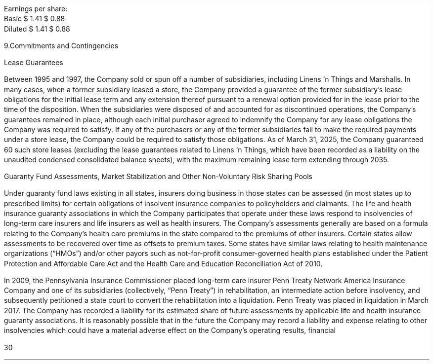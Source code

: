 Earnings per share:                                                                                               
Basic                                               $                             1.41                $  0.88             
Diluted                                             $                             1.41                $  0.88             

  

9.Commitments and Contingencies

  

Lease Guarantees

  

Between 1995 and 1997, the Company sold or spun off a number of subsidiaries, including Linens ‘n Things and Marshalls. In many cases, when a former subsidiary leased a store, the Company provided a guarantee of the former subsidiary’s lease obligations for the initial lease term and any extension thereof pursuant to a renewal option provided for in the lease prior to the time of the disposition. When the subsidiaries were disposed of and accounted for as discontinued operations, the Company’s guarantees remained in place, although each initial purchaser agreed to indemnify the Company for any lease obligations the Company was required to satisfy. If any of the purchasers or any of the former subsidiaries fail to make the required payments under a store lease, the Company could be required to satisfy those obligations. As of March 31, 2025, the Company guaranteed 60 such store leases (excluding the lease guarantees related to Linens ‘n Things, which have been recorded as a liability on the unaudited condensed consolidated balance sheets), with the maximum remaining lease term extending through 2035. 

  

Guaranty Fund Assessments, Market Stabilization and Other Non-Voluntary Risk Sharing Pools

  

Under guaranty fund laws existing in all states, insurers doing business in those states can be assessed (in most states up to prescribed limits) for certain obligations of insolvent insurance companies to policyholders and claimants. The life and health insurance guaranty associations in which the Company participates that operate under these laws respond to insolvencies of long-term care insurers and life insurers as well as health insurers. The Company’s assessments generally are based on a formula relating to the Company’s health care premiums in the state compared to the premiums of other insurers. Certain states allow assessments to be recovered over time as offsets to premium taxes. Some states have similar laws relating to health maintenance organizations (“HMOs”) and/or other payors such as not-for-profit consumer-governed health plans established under the Patient Protection and Affordable Care Act and the Health Care and Education Reconciliation Act of 2010.

  

In 2009, the Pennsylvania Insurance Commissioner placed long-term care insurer Penn Treaty Network America Insurance Company and one of its subsidiaries (collectively, “Penn Treaty”) in rehabilitation, an intermediate action before insolvency, and subsequently petitioned a state court to convert the rehabilitation into a liquidation. Penn Treaty was placed in liquidation in March 2017. The Company has recorded a liability for its estimated share of future assessments by applicable life and health insurance guaranty associations. It is reasonably possible that in the future the Company may record a liability and expense relating to other insolvencies which could have a material adverse effect on the Company’s operating results, financial 

30

* * *
